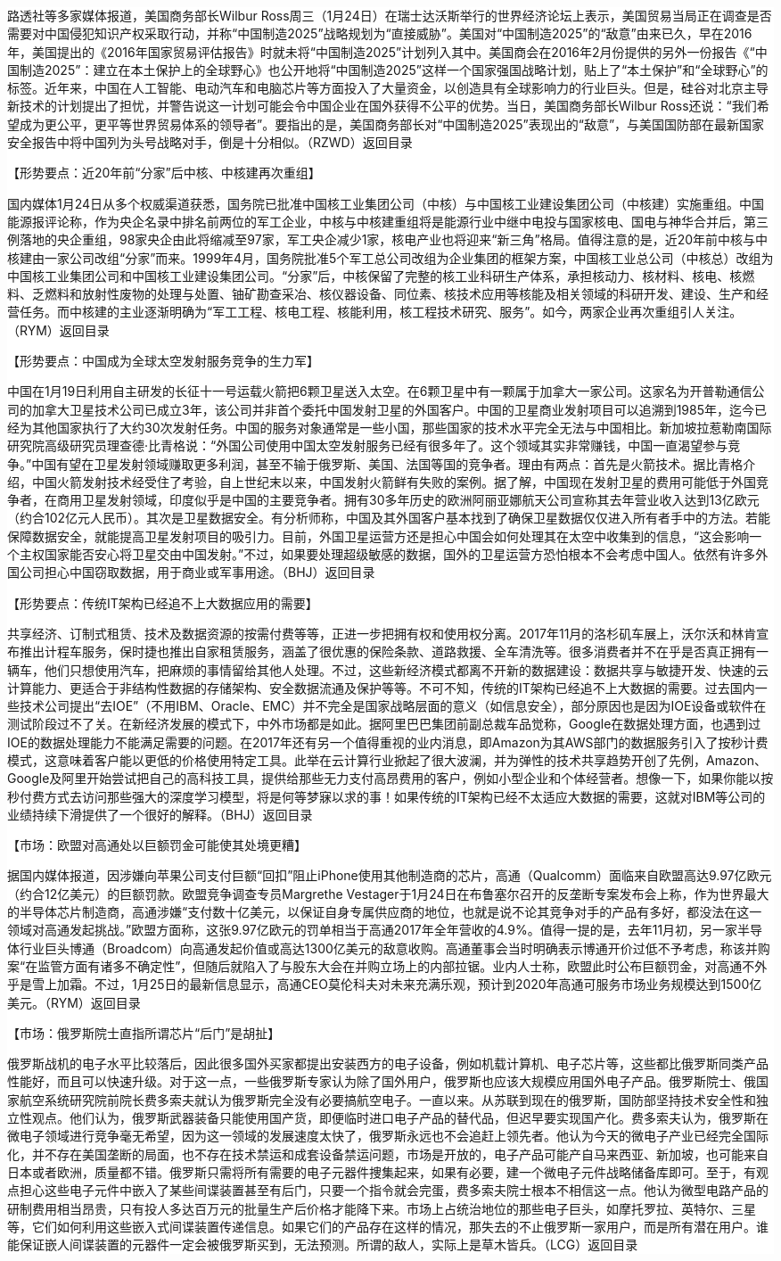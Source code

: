 路透社等多家媒体报道，美国商务部长Wilbur Ross周三（1月24日）在瑞士达沃斯举行的世界经济论坛上表示，美国贸易当局正在调查是否需要对中国侵犯知识产权采取行动，并称“中国制造2025”战略规划为“直接威胁”。美国对“中国制造2025”的“敌意”由来已久，早在2016年，美国提出的《2016年国家贸易评估报告》时就未将“中国制造2025”计划列入其中。美国商会在2016年2月份提供的另外一份报告《“中国制造2025”：建立在本土保护上的全球野心》也公开地将“中国制造2025”这样一个国家强国战略计划，贴上了“本土保护”和“全球野心”的标签。近年来，中国在人工智能、电动汽车和电脑芯片等方面投入了大量资金，以创造具有全球影响力的行业巨头。但是，硅谷对北京主导新技术的计划提出了担忧，并警告说这一计划可能会令中国企业在国外获得不公平的优势。当日，美国商务部长Wilbur Ross还说：“我们希望成为更公平，更平等世界贸易体系的领导者”。要指出的是，美国商务部长对“中国制造2025”表现出的“敌意”，与美国国防部在最新国家安全报告中将中国列为头号战略对手，倒是十分相似。（RZWD）返回目录


【形势要点：近20年前“分家”后中核、中核建再次重组】


国内媒体1月24日从多个权威渠道获悉，国务院已批准中国核工业集团公司（中核）与中国核工业建设集团公司（中核建）实施重组。中国能源报评论称，作为央企名录中排名前两位的军工企业，中核与中核建重组将是能源行业中继中电投与国家核电、国电与神华合并后，第三例落地的央企重组，98家央企由此将缩减至97家，军工央企减少1家，核电产业也将迎来“新三角”格局。值得注意的是，近20年前中核与中核建由一家公司改组“分家”而来。1999年4月，国务院批准5个军工总公司改组为企业集团的框架方案，中国核工业总公司（中核总）改组为中国核工业集团公司和中国核工业建设集团公司。“分家”后，中核保留了完整的核工业科研生产体系，承担核动力、核材料、核电、核燃料、乏燃料和放射性废物的处理与处置、铀矿勘查采冶、核仪器设备、同位素、核技术应用等核能及相关领域的科研开发、建设、生产和经营任务。而中核建的主业逐渐明确为“军工工程、核电工程、核能利用，核工程技术研究、服务”。如今，两家企业再次重组引人关注。（RYM）返回目录


【形势要点：中国成为全球太空发射服务竞争的生力军】


中国在1月19日利用自主研发的长征十一号运载火箭把6颗卫星送入太空。在6颗卫星中有一颗属于加拿大一家公司。这家名为开普勒通信公司的加拿大卫星技术公司已成立3年，该公司并非首个委托中国发射卫星的外国客户。中国的卫星商业发射项目可以追溯到1985年，迄今已经为其他国家执行了大约30次发射任务。中国的服务对象通常是一些小国，那些国家的技术水平完全无法与中国相比。新加坡拉惹勒南国际研究院高级研究员理查德·比青格说：“外国公司使用中国太空发射服务已经有很多年了。这个领域其实非常赚钱，中国一直渴望参与竞争。”中国有望在卫星发射领域赚取更多利润，甚至不输于俄罗斯、美国、法国等国的竞争者。理由有两点：首先是火箭技术。据比青格介绍，中国火箭发射技术经受住了考验，自上世纪末以来，中国发射火箭鲜有失败的案例。据了解，中国现在发射卫星的费用可能低于外国竞争者，在商用卫星发射领域，印度似乎是中国的主要竞争者。拥有30多年历史的欧洲阿丽亚娜航天公司宣称其去年营业收入达到13亿欧元（约合102亿元人民币）。其次是卫星数据安全。有分析师称，中国及其外国客户基本找到了确保卫星数据仅仅进入所有者手中的方法。若能保障数据安全，就能提高卫星发射项目的吸引力。目前，外国卫星运营方还是担心中国会如何处理其在太空中收集到的信息，“这会影响一个主权国家能否安心将卫星交由中国发射。”不过，如果要处理超级敏感的数据，国外的卫星运营方恐怕根本不会考虑中国人。依然有许多外国公司担心中国窃取数据，用于商业或军事用途。（BHJ）返回目录


【形势要点：传统IT架构已经追不上大数据应用的需要】


共享经济、订制式租赁、技术及数据资源的按需付费等等，正进一步把拥有权和使用权分离。2017年11月的洛杉矶车展上，沃尔沃和林肯宣布推出计程车服务，保时捷也推出自家租赁服务，涵盖了很优惠的保险条款、道路救援、全车清洗等。很多消费者并不在乎是否真正拥有一辆车，他们只想使用汽车，把麻烦的事情留给其他人处理。不过，这些新经济模式都离不开新的数据建设：数据共享与敏捷开发、快速的云计算能力、更适合于非结构性数据的存储架构、安全数据流通及保护等等。不可不知，传统的IT架构已经追不上大数据的需要。过去国内一些技术公司提出“去IOE”（不用IBM、Oracle、EMC）并不完全是国家战略层面的意义（如信息安全），部分原因也是因为IOE设备或软件在测试阶段过不了关。在新经济发展的模式下，中外市场都是如此。据阿里巴巴集团前副总裁车品觉称，Google在数据处理方面，也遇到过IOE的数据处理能力不能满足需要的问题。在2017年还有另一个值得重视的业内消息，即Amazon为其AWS部门的数据服务引入了按秒计费模式，这意味着客户能以更低的价格使用特定工具。此举在云计算行业掀起了很大波澜，并为弹性的技术共享趋势开创了先例，Amazon、Google及阿里开始尝试把自己的高科技工具，提供给那些无力支付高昂费用的客户，例如小型企业和个体经营者。想像一下，如果你能以按秒付费方式去访问那些强大的深度学习模型，将是何等梦寐以求的事！如果传统的IT架构已经不太适应大数据的需要，这就对IBM等公司的业绩持续下滑提供了一个很好的解释。（BHJ）返回目录


【市场：欧盟对高通处以巨额罚金可能使其处境更糟】


据国内媒体报道，因涉嫌向苹果公司支付巨额“回扣”阻止iPhone使用其他制造商的芯片，高通（Qualcomm）面临来自欧盟高达9.97亿欧元（约合12亿美元）的巨额罚款。欧盟竞争调查专员Margrethe Vestager于1月24日在布鲁塞尔召开的反垄断专案发布会上称，作为世界最大的半导体芯片制造商，高通涉嫌“支付数十亿美元，以保证自身专属供应商的地位，也就是说不论其竞争对手的产品有多好，都没法在这一领域对高通发起挑战。”欧盟方面称，这张9.97亿欧元的罚单相当于高通2017年全年营收的4.9%。值得一提的是，去年11月初，另一家半导体行业巨头博通（Broadcom）向高通发起价值或高达1300亿美元的敌意收购。高通董事会当时明确表示博通开价过低不予考虑，称该并购案“在监管方面有诸多不确定性”，但随后就陷入了与股东大会在并购立场上的内部拉锯。业内人士称，欧盟此时公布巨额罚金，对高通不外乎是雪上加霜。不过，1月25日的最新信息显示，高通CEO莫伦科夫对未来充满乐观，预计到2020年高通可服务市场业务规模达到1500亿美元。（RYM）返回目录


【市场：俄罗斯院士直指所谓芯片“后门”是胡扯】


俄罗斯战机的电子水平比较落后，因此很多国外买家都提出安装西方的电子设备，例如机载计算机、电子芯片等，这些都比俄罗斯同类产品性能好，而且可以快速升级。对于这一点，一些俄罗斯专家认为除了国外用户，俄罗斯也应该大规模应用国外电子产品。俄罗斯院士、俄国家航空系统研究院前院长费多索夫就认为俄罗斯完全没有必要搞航空电子。一直以来。从苏联到现在的俄罗斯，国防部坚持技术安全性和独立性观点。他们认为，俄罗斯武器装备只能使用国产货，即便临时进口电子产品的替代品，但迟早要实现国产化。费多索夫认为，俄罗斯在微电子领域进行竞争毫无希望，因为这一领域的发展速度太快了，俄罗斯永远也不会追赶上领先者。他认为今天的微电子产业已经完全国际化，并不存在美国垄断的局面，也不存在技术禁运和成套设备禁运问题，市场是开放的，电子产品可能产自马来西亚、新加坡，也可能来自日本或者欧洲，质量都不错。俄罗斯只需将所有需要的电子元器件捜集起来，如果有必要，建一个微电子元件战略储备库即可。至于，有观点担心这些电子元件中嵌入了某些间谍装置甚至有后门，只要一个指令就会完蛋，费多索夫院士根本不相信这一点。他认为微型电路产品的研制费用相当昂贵，只有投人多达百万元的批量生产后价格才能降下来。市场上占统治地位的那些电子巨头，如摩托罗拉、英特尔、三星等，它们如何利用这些嵌入式间谍装置传递信息。如果它们的产品存在这样的情况，那失去的不止俄罗斯一家用户，而是所有潜在用户。谁能保证嵌人间谍装置的元器件一定会被俄罗斯买到，无法预测。所谓的敌人，实际上是草木皆兵。（LCG）返回目录

